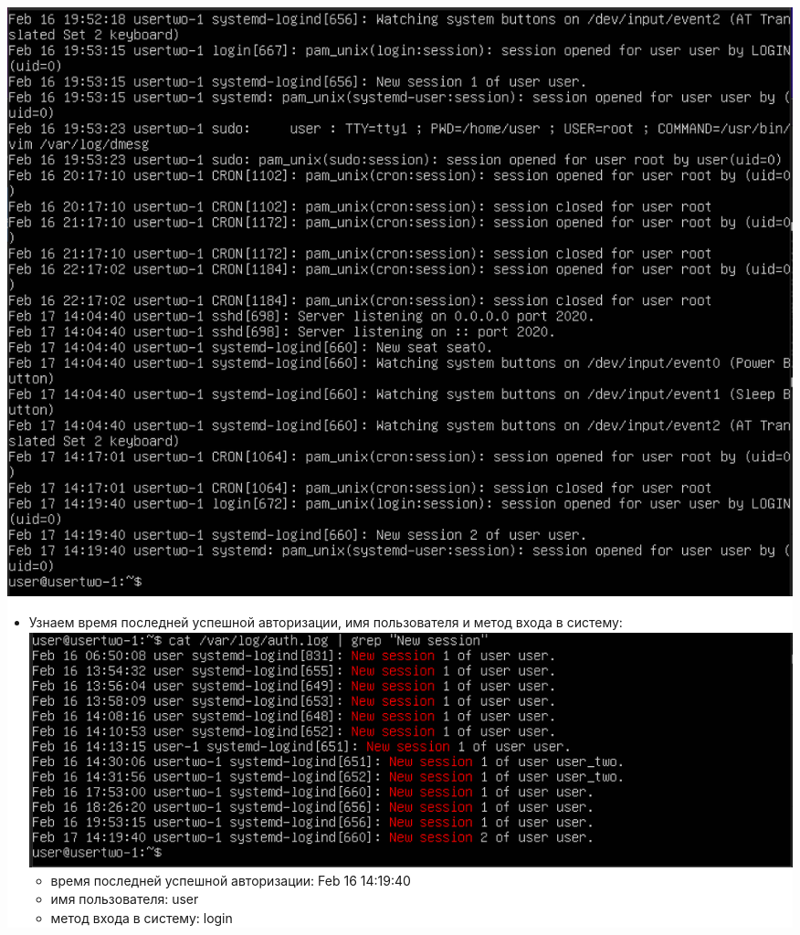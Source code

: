 ![exercise_14.3](screenshot/part14.3.png) 

- Узнаем время последней успешной авторизации, имя пользователя и метод входа в систему:
![exercise_14.4](screenshot/part14.4.png)
  - время последней успешной авторизации: Feb 16 14:19:40
  - имя пользователя: user
  - метод входа в систему: login
  